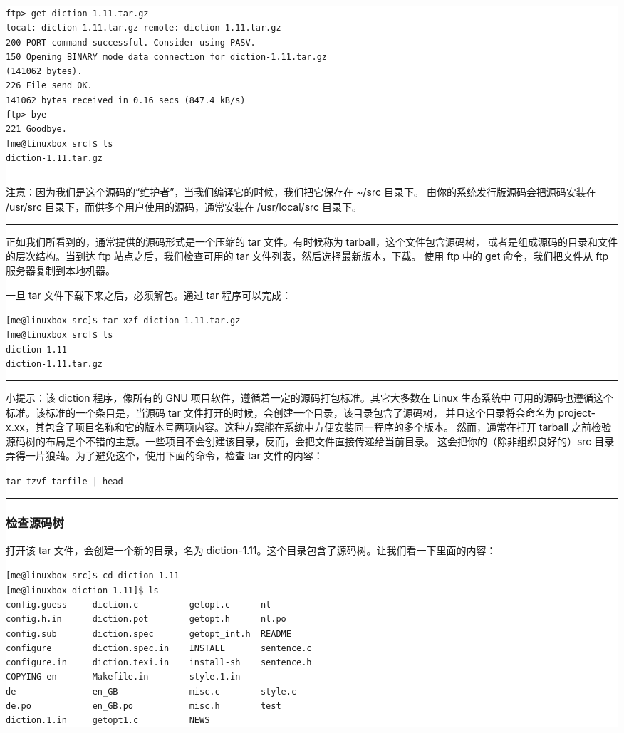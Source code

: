     ftp> get diction-1.11.tar.gz
    local: diction-1.11.tar.gz remote: diction-1.11.tar.gz
    200 PORT command successful. Consider using PASV.
    150 Opening BINARY mode data connection for diction-1.11.tar.gz
    (141062 bytes).
    226 File send OK.
    141062 bytes received in 0.16 secs (847.4 kB/s)
    ftp> bye
    221 Goodbye.
    [me@linuxbox src]$ ls
    diction-1.11.tar.gz

---


注意：因为我们是这个源码的“维护者”，当我们编译它的时候，我们把它保存在 ~/src 目录下。
由你的系统发行版源码会把源码安装在 /usr/src 目录下，而供多个用户使用的源码，通常安装在 /usr/local/src 目录下。

---


正如我们所看到的，通常提供的源码形式是一个压缩的 tar 文件。有时候称为 tarball，这个文件包含源码树，
或者是组成源码的目录和文件的层次结构。当到达 ftp 站点之后，我们检查可用的 tar 文件列表，然后选择最新版本，下载。
使用 ftp 中的 get 命令，我们把文件从 ftp 服务器复制到本地机器。


一旦 tar 文件下载下来之后，必须解包。通过 tar 程序可以完成：

    [me@linuxbox src]$ tar xzf diction-1.11.tar.gz
    [me@linuxbox src]$ ls
    diction-1.11
    diction-1.11.tar.gz

---

小提示：该 diction 程序，像所有的 GNU 项目软件，遵循着一定的源码打包标准。其它大多数在 Linux 生态系统中
可用的源码也遵循这个标准。该标准的一个条目是，当源码 tar 文件打开的时候，会创建一个目录，该目录包含了源码树，
并且这个目录将会命名为 project-x.xx，其包含了项目名称和它的版本号两项内容。这种方案能在系统中方便安装同一程序的多个版本。
然而，通常在打开 tarball 之前检验源码树的布局是个不错的主意。一些项目不会创建该目录，反而，会把文件直接传递给当前目录。
这会把你的（除非组织良好的）src 目录弄得一片狼藉。为了避免这个，使用下面的命令，检查 tar 文件的内容：

    tar tzvf tarfile | head
---

### 检查源码树


打开该 tar 文件，会创建一个新的目录，名为 diction-1.11。这个目录包含了源码树。让我们看一下里面的内容：

    [me@linuxbox src]$ cd diction-1.11
    [me@linuxbox diction-1.11]$ ls
    config.guess     diction.c          getopt.c      nl
    config.h.in      diction.pot        getopt.h      nl.po
    config.sub       diction.spec       getopt_int.h  README
    configure        diction.spec.in    INSTALL       sentence.c
    configure.in     diction.texi.in    install-sh    sentence.h
    COPYING en       Makefile.in        style.1.in
    de               en_GB              misc.c        style.c
    de.po            en_GB.po           misc.h        test
    diction.1.in     getopt1.c          NEWS

